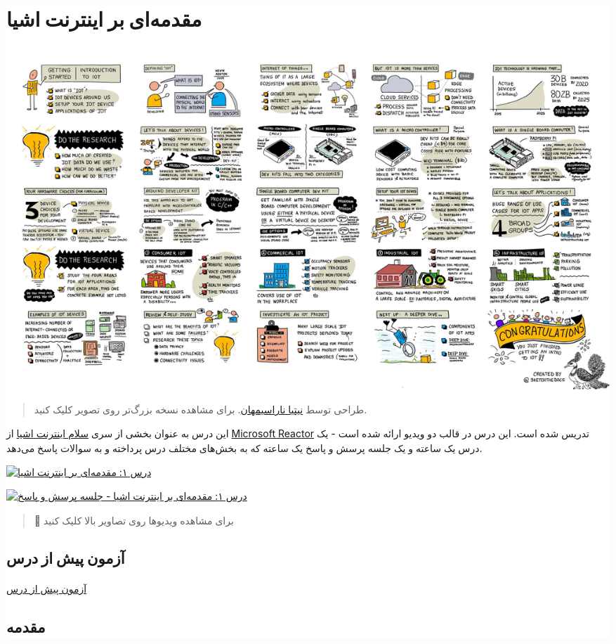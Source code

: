 
# مقدمه‌ای بر اینترنت اشیا

![تصویری از خلاصه درس](../../../../../translated_images/lesson-1.2606670fa61ee904687da5d6fa4e726639d524d064c895117da1b95b9ff6251d.fa.jpg)

> طراحی توسط [نیتیا ناراسیمهان](https://github.com/nitya). برای مشاهده نسخه بزرگ‌تر روی تصویر کلیک کنید.

این درس به عنوان بخشی از سری [سلام اینترنت اشیا](https://youtube.com/playlist?list=PLmsFUfdnGr3xRts0TIwyaHyQuHaNQcb6-) از [Microsoft Reactor](https://developer.microsoft.com/reactor/?WT.mc_id=academic-17441-jabenn) تدریس شده است. این درس در قالب دو ویدیو ارائه شده است - یک درس یک ساعته و یک جلسه پرسش و پاسخ یک ساعته که به بخش‌های مختلف درس پرداخته و به سوالات پاسخ می‌دهد.

[![درس ۱: مقدمه‌ای بر اینترنت اشیا](https://img.youtube.com/vi/bVFfcYh6UBw/0.jpg)](https://youtu.be/bVFfcYh6UBw)

[![درس ۱: مقدمه‌ای بر اینترنت اشیا - جلسه پرسش و پاسخ](https://img.youtube.com/vi/YI772q5v3yI/0.jpg)](https://youtu.be/YI772q5v3yI)

> 🎥 برای مشاهده ویدیوها روی تصاویر بالا کلیک کنید

## آزمون پیش از درس

[آزمون پیش از درس](https://black-meadow-040d15503.1.azurestaticapps.net/quiz/1)

## مقدمه
